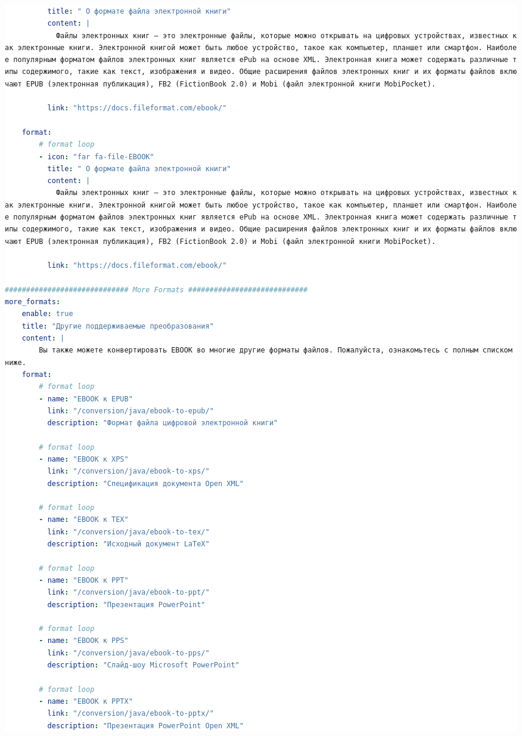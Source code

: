 ```yaml
          title: " О формате файла электронной книги"
          content: |
            Файлы электронных книг — это электронные файлы, которые можно открывать на цифровых устройствах, известных как электронные книги. Электронной книгой может быть любое устройство, такое как компьютер, планшет или смартфон. Наиболее популярным форматом файлов электронных книг является ePub на основе XML. Электронная книга может содержать различные типы содержимого, такие как текст, изображения и видео. Общие расширения файлов электронных книг и их форматы файлов включают EPUB (электронная публикация), FB2 (FictionBook 2.0) и Mobi (файл электронной книги MobiPocket).

          link: "https://docs.fileformat.com/ebook/"

    format:
        # format loop
        - icon: "far fa-file-EBOOK"
          title: " О формате файла электронной книги"
          content: |
            Файлы электронных книг — это электронные файлы, которые можно открывать на цифровых устройствах, известных как электронные книги. Электронной книгой может быть любое устройство, такое как компьютер, планшет или смартфон. Наиболее популярным форматом файлов электронных книг является ePub на основе XML. Электронная книга может содержать различные типы содержимого, такие как текст, изображения и видео. Общие расширения файлов электронных книг и их форматы файлов включают EPUB (электронная публикация), FB2 (FictionBook 2.0) и Mobi (файл электронной книги MobiPocket).

          link: "https://docs.fileformat.com/ebook/"

############################# More Formats ############################
more_formats:
    enable: true
    title: "Другие поддерживаемые преобразования"
    content: |
        Вы также можете конвертировать EBOOK во многие другие форматы файлов. Пожалуйста, ознакомьтесь с полным списком ниже.
    format: 
        # format loop
        - name: "EBOOK к EPUB"
          link: "/conversion/java/ebook-to-epub/"
          description: "Формат файла цифровой электронной книги"

        # format loop
        - name: "EBOOK к XPS"
          link: "/conversion/java/ebook-to-xps/"
          description: "Спецификация документа Open XML"

        # format loop
        - name: "EBOOK к TEX"
          link: "/conversion/java/ebook-to-tex/"
          description: "Исходный документ LaTeX"

        # format loop
        - name: "EBOOK к PPT"
          link: "/conversion/java/ebook-to-ppt/"
          description: "Презентация PowerPoint"

        # format loop
        - name: "EBOOK к PPS"
          link: "/conversion/java/ebook-to-pps/"
          description: "Слайд-шоу Microsoft PowerPoint"

        # format loop
        - name: "EBOOK к PPTX"
          link: "/conversion/java/ebook-to-pptx/"
          description: "Презентация PowerPoint Open XML"

```